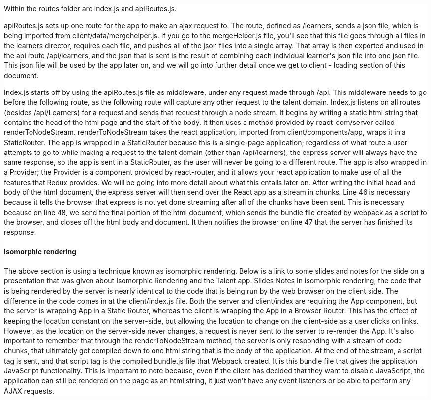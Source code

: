 Within the routes folder are index.js and apiRoutes.js.

apiRoutes.js sets up one route for the app to make an ajax request to. The route, defined as /learners, sends a json file, which is being imported from client/data/mergehelper.js. If you go to the mergeHelper.js file, you'll see that this file goes through all files in the learners director, requires each file, and pushes all of the json files into a single array. That array is then exported and used in the api route /api/learners, and the json that is sent is the result of combining each individual learner's json file into one json file. This json file will be used by the app later on, and we will go into further detail once we get to client - loading section of this document.

Index.js starts off by using the apiRoutes.js file as middleware, under any request made through /api. This middleware needs to go before the following route, as the following route will capture any other request to the talent domain.
Index.js listens on all routes (besides /api/Learners) for a request and sends that request through a node stream.
It begins by writing a static html string that contains the head of the html page and the start of the body. It then uses a method provided by react-dom/server called renderToNodeStream. renderToNodeStream takes the react application, imported from client/components/app, wraps it in a StaticRouter. The app is wrapped in a StaticRouter because this is a single-page application; regardless of what route a user attempts to go to while making a request to the talent domain (other than /api/learners), the express server will always have the same response, so the app is sent in a StaticRouter, as the user will never be going to a different route. The app is also wrapped in a Provider; the Provider is a component provided by react-router, and it allows your react application to make use of all the features that Redux provides. We will be going into more detail about what this entails later on. After writing the initial head and body of the html document, the express server will then send over the React app as a stream in chunks. Line 46 is necessary because it tells the browser that express is not yet done streaming after all of the chunks have been sent. This is necessary because on line 48, we send the final portion of the html document, which sends the bundle file created by webpack as a script to the browser, and closes off the html body and document. It then notifies the browser on line 47 that the server has finished its response.

#### Isomorphic rendering
The above section is using a technique known as isomorphic rendering.
Below is a link to some slides and notes for the slide on a presentation that was given about Isomorphic Rendering and the Talent app.
[Slides](https://docs.google.com/presentation/d/1nMelRLwpLOmpxXBQ6H7TxFrAheaDGuWDC7sreQeBKQA/edit)
[Notes](https://docs.google.com/document/d/1lfhRGC82_yDXQjUOuq3yQVQ97Ccba4V-K9WknYPnjmQ/edit)
In isomorphic rendering, the code that is being rendered by the server is nearly identical to the code that is being run by the web browser on the client side. The difference in the code comes in at the client/index.js file. Both the server and client/index are requiring the App component, but the server is wrapping App in a Static Router, whereas the client is wrapping the App in a Browser Router. This has the effect of keeping the location constant on the server-side, but allowing the location to change on the client-side as a user clicks on links. However, as the location on the server-side never changes, a request is never sent to the server to re-render the App.
It's also important to remember that through the renderToNodeStream method, the server is only responding with a stream of code chunks, that ultimately get compiled down to one html string that is the body of the application. At the end of the stream, a script tag is sent, and that script tag is the compiled bundle.js file that Webpack created. It is this bundle file that gives the application JavaScript functionality. This is important to note because, even if the client has decided that they want to disable JavaScript, the application can still be rendered on the page as an html string, it just won't have any event listeners or be able to perform any AJAX requests. 

